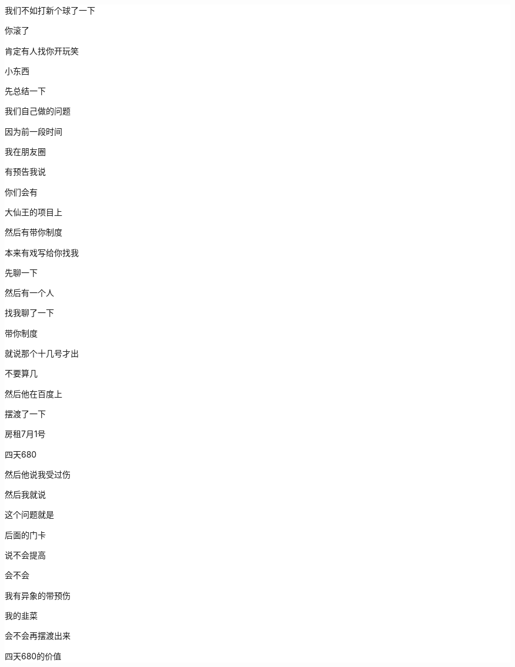 我们不如打新个球了一下

你滚了

肯定有人找你开玩笑

小东西

先总结一下

我们自己做的问题

因为前一段时间

我在朋友圈

有预告我说

你们会有

大仙王的项目上

然后有带你制度

本来有戏写给你找我

先聊一下

然后有一个人

找我聊了一下

带你制度

就说那个十几号才出

不要算几

然后他在百度上

摆渡了一下

房租7月1号

四天680

然后他说我受过伤

然后我就说

这个问题就是

后面的门卡

说不会提高

会不会

我有异象的带预伤

我的韭菜

会不会再摆渡出来

四天680的价值
